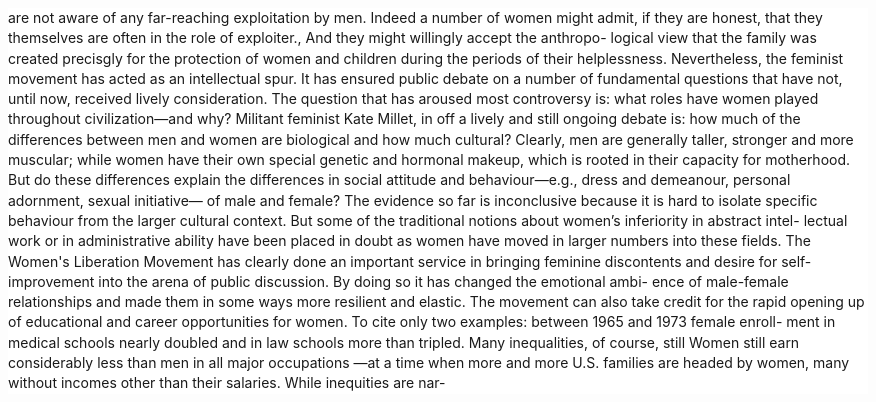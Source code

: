 are not aware of any far-reaching 
exploitation by men. Indeed a number 
of women might admit, if they are 
honest, that they themselves are often 
in the role of exploiter., And they 
might willingly accept the anthropo- 
logical view that the family was created 
precisgly for the protection of women 
and children during the periods of 
their helplessness. 
Nevertheless, the feminist movement 
has acted as an intellectual spur. It 
has ensured public debate on a number 
of fundamental questions that have not, 
until now, received lively consideration. 
The question that has aroused most 
controversy is: what roles have women 
played throughout civilization—and 
why? Militant feminist Kate Millet, in 
off a lively and still ongoing debate is: 
how much of the differences between 
men and women are biological and 
how much cultural? Clearly, men are 
generally taller, stronger and more 
muscular; while women have their own 
special genetic and hormonal makeup, 
which is rooted in their capacity for 
motherhood. 
But do these differences explain 
the differences in social attitude and 
behaviour—e.g., dress and demeanour, 
personal adornment, sexual initiative— 
of male and female? The evidence 
so far is inconclusive because it is 
hard to isolate specific behaviour from 
the larger cultural context. But 
some of the traditional notions about 
women’s inferiority in abstract intel- 
lectual work or in administrative ability 
have been placed in doubt as women 
have moved in larger numbers into 
these fields. 
The Women's Liberation Movement 
has clearly done an important service 
in bringing feminine discontents and 
desire for self-improvement into the 
arena of public discussion. By doing 
so it has changed the emotional ambi- 
ence of male-female relationships and 
made them in some ways more resilient 
and elastic. The movement can also 
take credit for the rapid opening up 
of educational and career opportunities 
for women. To cite only two examples: 
between 1965 and 1973 female enroll- 
ment in medical schools nearly doubled 
and in law schools more than tripled. 
Many inequalities, of course, still 
Women still earn considerably 
less than men in all major occupations 
—at a time when more and more U.S. 
families are headed by women, many 
without incomes other than their 
salaries. While inequities are nar- 